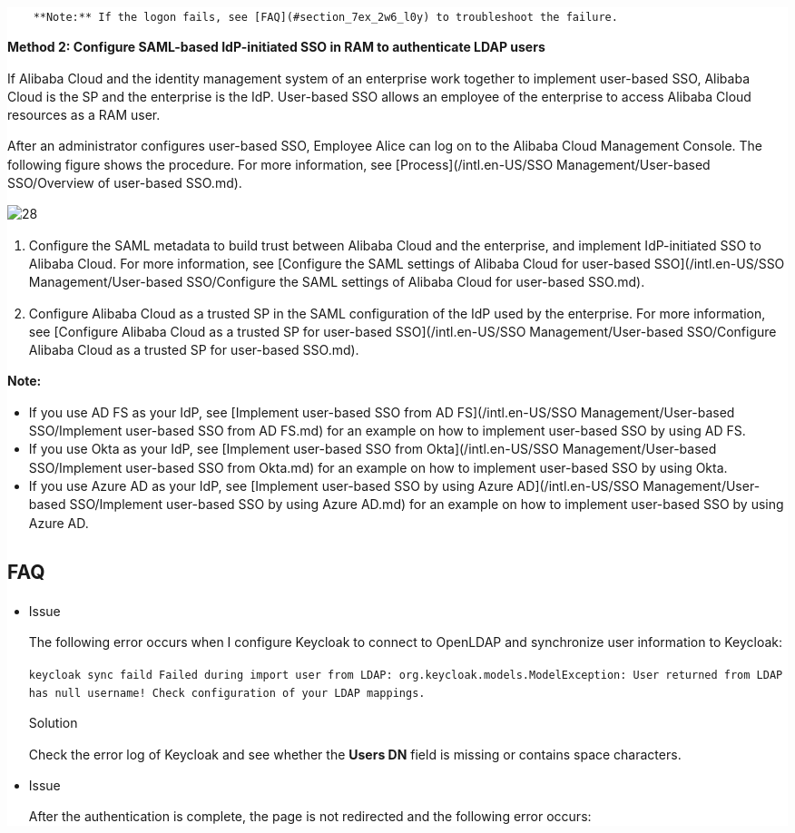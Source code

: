         **Note:** If the logon fails, see [FAQ](#section_7ex_2w6_l0y) to troubleshoot the failure.


**Method 2: Configure SAML-based IdP-initiated SSO in RAM to authenticate LDAP users**

If Alibaba Cloud and the identity management system of an enterprise work together to implement user-based SSO, Alibaba Cloud is the SP and the enterprise is the IdP. User-based SSO allows an employee of the enterprise to access Alibaba Cloud resources as a RAM user.

After an administrator configures user-based SSO, Employee Alice can log on to the Alibaba Cloud Management Console. The following figure shows the procedure. For more information, see [Process](/intl.en-US/SSO Management/User-based SSO/Overview of user-based SSO.md).

![28](https://static-aliyun-doc.oss-accelerate.aliyuncs.com/assets/img/en-US/5503386261/p284338.png)

1.  Configure the SAML metadata to build trust between Alibaba Cloud and the enterprise, and implement IdP-initiated SSO to Alibaba Cloud. For more information, see [Configure the SAML settings of Alibaba Cloud for user-based SSO](/intl.en-US/SSO Management/User-based SSO/Configure the SAML settings of Alibaba Cloud for user-based SSO.md).

2.  Configure Alibaba Cloud as a trusted SP in the SAML configuration of the IdP used by the enterprise. For more information, see [Configure Alibaba Cloud as a trusted SP for user-based SSO](/intl.en-US/SSO Management/User-based SSO/Configure Alibaba Cloud as a trusted SP for user-based SSO.md).


**Note:**

-   If you use AD FS as your IdP, see [Implement user-based SSO from AD FS](/intl.en-US/SSO Management/User-based SSO/Implement user-based SSO from AD FS.md) for an example on how to implement user-based SSO by using AD FS.
-   If you use Okta as your IdP, see [Implement user-based SSO from Okta](/intl.en-US/SSO Management/User-based SSO/Implement user-based SSO from Okta.md) for an example on how to implement user-based SSO by using Okta.
-   If you use Azure AD as your IdP, see [Implement user-based SSO by using Azure AD](/intl.en-US/SSO Management/User-based SSO/Implement user-based SSO by using Azure AD.md) for an example on how to implement user-based SSO by using Azure AD.

## FAQ

-   Issue

    The following error occurs when I configure Keycloak to connect to OpenLDAP and synchronize user information to Keycloak:

    ```
    keycloak sync faild Failed during import user from LDAP: org.keycloak.models.ModelException: User returned from LDAP has null username! Check configuration of your LDAP mappings. 
    ```

    Solution

    Check the error log of Keycloak and see whether the **Users DN** field is missing or contains space characters.

-   Issue

    After the authentication is complete, the page is not redirected and the following error occurs:
